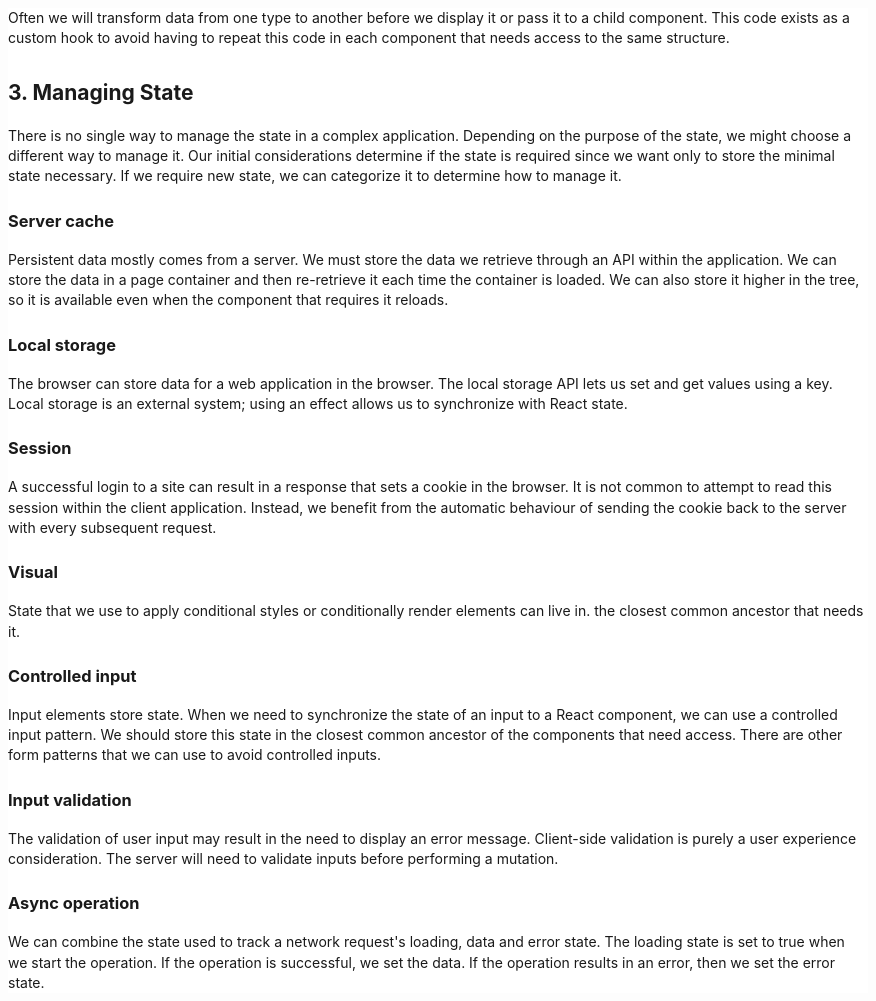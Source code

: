 Often we will transform data from one type to another before we display it or pass it to a child component. This code exists as a custom hook to avoid having to repeat this code in each component that needs access to the same structure.

## 3. Managing State

There is no single way to manage the state in a complex application. Depending on the purpose of the state, we might choose a different way to manage it. Our initial considerations determine if the state is required since we want only to store the minimal state necessary. If we require new state, we can categorize it to determine how to manage it.

### Server cache

Persistent data mostly comes from a server. We must store the data we retrieve through an API within the application. We can store the data in a page container and then re-retrieve it each time the container is loaded. We can also store it higher in the tree, so it is available even when the component that requires it reloads.

### Local storage

The browser can store data for a web application in the browser. The local storage API lets us set and get values using a key. Local storage is an external system; using an effect allows us to synchronize with React state.

### Session

A successful login to a site can result in a response that sets a cookie in the browser. It is not common to attempt to read this session within the client application. Instead, we benefit from the automatic behaviour of sending the cookie back to the server with every subsequent request.

### Visual

State that we use to apply conditional styles or conditionally render elements can live in. the closest common ancestor that needs it.

### Controlled input

Input elements store state. When we need to synchronize the state of an input to a React component, we can use a controlled input pattern. We should store this state in the closest common ancestor of the components that need access. There are other form patterns that we can use to avoid controlled inputs.

### Input validation

The validation of user input may result in the need to display an error message. Client-side validation is purely a user experience consideration. The server will need to validate inputs before performing a mutation.

### Async operation

We can combine the state used to track a network request's loading, data and error state. The loading state is set to true when we start the operation. If the operation is successful, we set the data. If the operation results in an error, then we set the error state.
